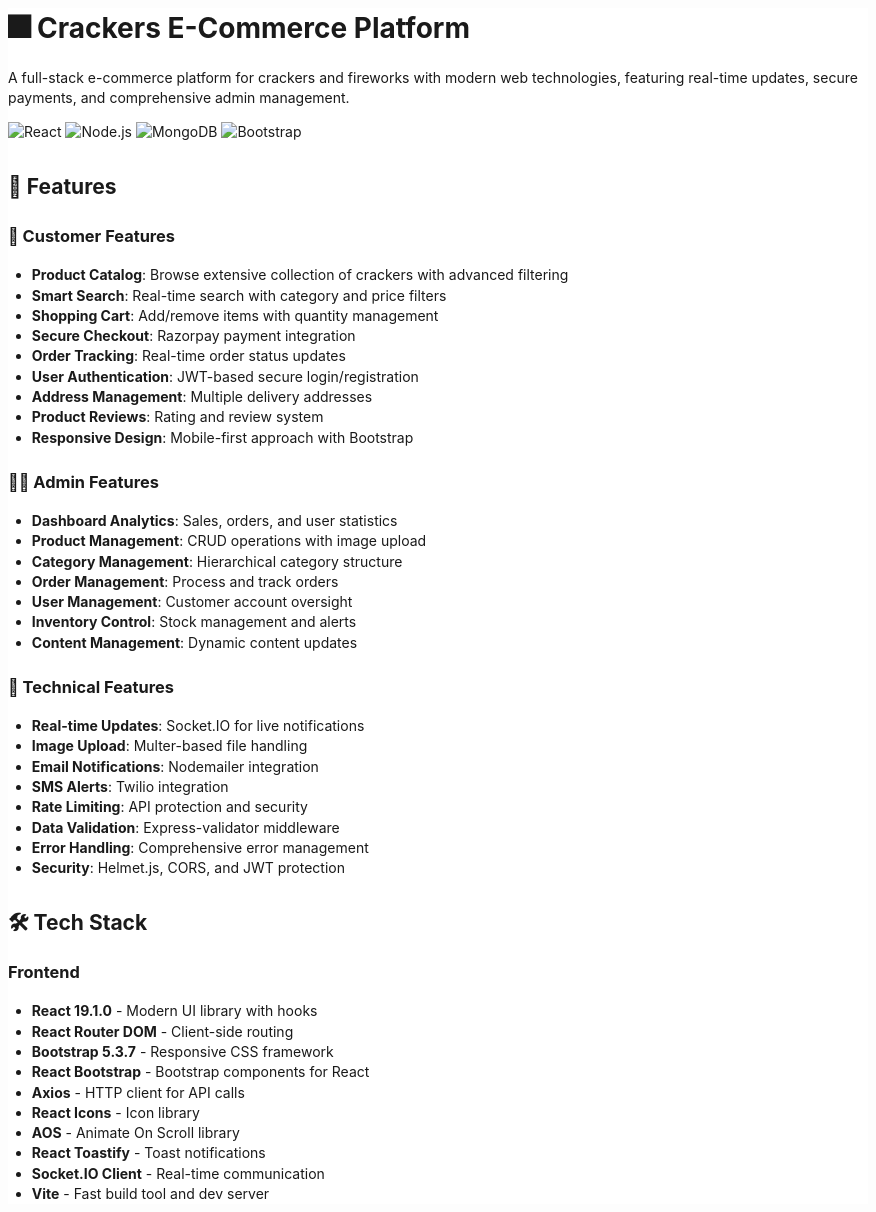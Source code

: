 # 🎆 Crackers E-Commerce Platform

A full-stack e-commerce platform for crackers and fireworks with modern web technologies, featuring real-time updates, secure payments, and comprehensive admin management.

![React](https://img.shields.io/badge/React-19.1.0-blue?logo=react)
![Node.js](https://img.shields.io/badge/Node.js-Express-green?logo=node.js)
![MongoDB](https://img.shields.io/badge/MongoDB-Database-green?logo=mongodb)
![Bootstrap](https://img.shields.io/badge/Bootstrap-5.3.7-purple?logo=bootstrap)

## 🚀 Features

### 🛒 Customer Features
- **Product Catalog**: Browse extensive collection of crackers with advanced filtering
- **Smart Search**: Real-time search with category and price filters
- **Shopping Cart**: Add/remove items with quantity management
- **Secure Checkout**: Razorpay payment integration
- **Order Tracking**: Real-time order status updates
- **User Authentication**: JWT-based secure login/registration
- **Address Management**: Multiple delivery addresses
- **Product Reviews**: Rating and review system
- **Responsive Design**: Mobile-first approach with Bootstrap

### 👨‍💼 Admin Features
- **Dashboard Analytics**: Sales, orders, and user statistics
- **Product Management**: CRUD operations with image upload
- **Category Management**: Hierarchical category structure
- **Order Management**: Process and track orders
- **User Management**: Customer account oversight
- **Inventory Control**: Stock management and alerts
- **Content Management**: Dynamic content updates

### 🔧 Technical Features
- **Real-time Updates**: Socket.IO for live notifications
- **Image Upload**: Multer-based file handling
- **Email Notifications**: Nodemailer integration
- **SMS Alerts**: Twilio integration
- **Rate Limiting**: API protection and security
- **Data Validation**: Express-validator middleware
- **Error Handling**: Comprehensive error management
- **Security**: Helmet.js, CORS, and JWT protection

## 🛠️ Tech Stack

### Frontend
- **React 19.1.0** - Modern UI library with hooks
- **React Router DOM** - Client-side routing
- **Bootstrap 5.3.7** - Responsive CSS framework
- **React Bootstrap** - Bootstrap components for React
- **Axios** - HTTP client for API calls
- **React Icons** - Icon library
- **AOS** - Animate On Scroll library
- **React Toastify** - Toast notifications
- **Socket.IO Client** - Real-time communication
- **Vite** - Fast build tool and dev server
